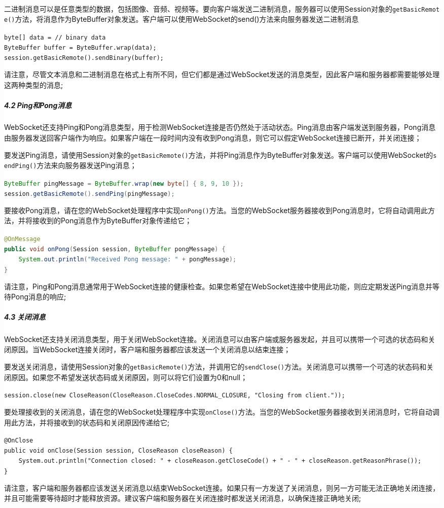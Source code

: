 二进制消息可以是任意类型的数据，包括图像、音频、视频等。要向客户端发送二进制消息，服务器可以使用Session对象的`getBasicRemote()`方法，将消息作为ByteBuffer对象发送。客户端可以使用WebSocket的send()方法来向服务器发送二进制消息

```
byte[] data = // binary data
ByteBuffer buffer = ByteBuffer.wrap(data);
session.getBasicRemote().sendBinary(buffer);
```

请注意，尽管文本消息和二进制消息在格式上有所不同，但它们都是通过WebSocket发送的消息类型，因此客户端和服务器都需要能够处理这两种类型的消息;

##### 4.2 Ping和Pong消息

WebSocket还支持Ping和Pong消息类型，用于检测WebSocket连接是否仍然处于活动状态。Ping消息由客户端发送到服务器，Pong消息由服务器发送回客户端作为响应。如果客户端在一段时间内没有收到Pong消息，则它可以假定WebSocket连接已断开，并关闭连接；

要发送Ping消息，请使用Session对象的`getBasicRemote()`方法，并将Ping消息作为ByteBuffer对象发送。客户端可以使用WebSocket的`sendPing()`方法来向服务器发送Ping消息；

```java
ByteBuffer pingMessage = ByteBuffer.wrap(new byte[] { 8, 9, 10 });
session.getBasicRemote().sendPing(pingMessage);
```

要接收Pong消息，请在您的WebSocket处理程序中实现`onPong()`方法。当您的WebSocket服务器接收到Pong消息时，它将自动调用此方法，并将接收到的Pong消息作为ByteBuffer对象传递给它；

```java
@OnMessage
public void onPong(Session session, ByteBuffer pongMessage) {
    System.out.println("Received Pong message: " + pongMessage);
}
```

请注意，Ping和Pong消息通常用于WebSocket连接的健康检查。如果您希望在WebSocket连接中使用此功能，则应定期发送Ping消息并等待Pong消息的响应;

##### 4.3 关闭消息

WebSocket还支持关闭消息类型，用于关闭WebSocket连接。关闭消息可以由客户端或服务器发起，并且可以携带一个可选的状态码和关闭原因。当WebSocket连接关闭时，客户端和服务器都应该发送一个关闭消息以结束连接；

要发送关闭消息，请使用Session对象的`getBasicRemote()`方法，并调用它的`sendClose()`方法。关闭消息可以携带一个可选的状态码和关闭原因。如果您不希望发送状态码或关闭原因，则可以将它们设置为0和null；

```
session.close(new CloseReason(CloseReason.CloseCodes.NORMAL_CLOSURE, "Closing from client."));
```

要处理接收到的关闭消息，请在您的WebSocket处理程序中实现`onClose()`方法。当您的WebSocket服务器接收到关闭消息时，它将自动调用此方法，并将接收到的状态码和关闭原因传递给它;

```
@OnClose
public void onClose(Session session, CloseReason closeReason) {
    System.out.println("Connection closed: " + closeReason.getCloseCode() + " - " + closeReason.getReasonPhrase());
}
```

请注意，客户端和服务器都应该发送关闭消息以结束WebSocket连接。如果只有一方发送了关闭消息，则另一方可能无法正确地关闭连接，并且可能需要等待超时才能释放资源。建议客户端和服务器在关闭连接时都发送关闭消息，以确保连接正确地关闭;
